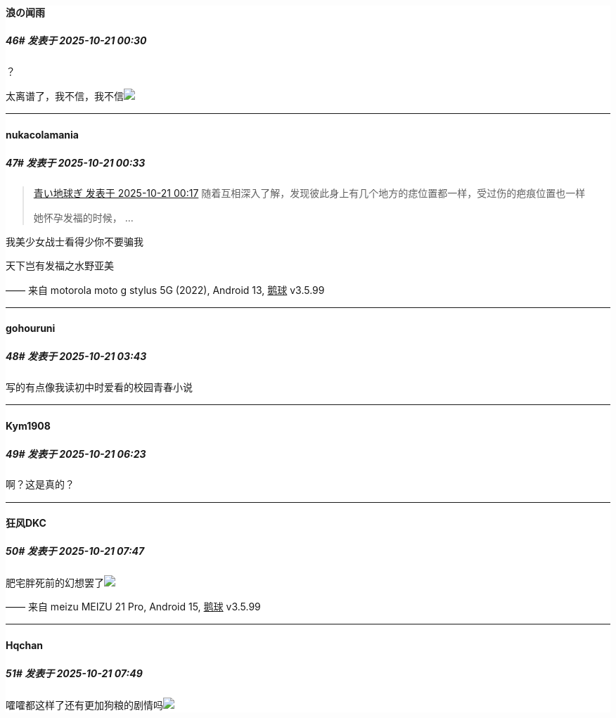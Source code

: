 ####  浪の闻雨  
##### 46#       发表于 2025-10-21 00:30

？

太离谱了，我不信，我不信<img src="https://static.stage1st.com/image/smiley/face2017/091.png" referrerpolicy="no-referrer">

*****

####  nukacolamania  
##### 47#       发表于 2025-10-21 00:33

<blockquote><a href="httphttps://stage1st.com/2b/forum.php?mod=redirect&amp;goto=findpost&amp;pid=68601569&amp;ptid=2264997" target="_blank">青い地球ぎ 发表于 2025-10-21 00:17</a>
随着互相深入了解，发现彼此身上有几个地方的痣位置都一样，受过伤的疤痕位置也一样

她怀孕发福的时候， ...</blockquote>
我美少女战士看得少你不要骗我

天下岂有发福之水野亚美

—— 来自 motorola moto g stylus 5G (2022), Android 13, [鹅球](https://www.pgyer.com/GcUxKd4w) v3.5.99


*****

####  gohouruni  
##### 48#       发表于 2025-10-21 03:43

写的有点像我读初中时爱看的校园青春小说


*****

####  Kym1908  
##### 49#       发表于 2025-10-21 06:23

啊？这是真的？


*****

####  狂风DKC  
##### 50#       发表于 2025-10-21 07:47

肥宅胖死前的幻想罢了<img src="https://static.stage1st.com/image/smiley/face2017/002.png" referrerpolicy="no-referrer">

—— 来自 meizu MEIZU 21 Pro, Android 15, [鹅球](https://www.pgyer.com/GcUxKd4w) v3.5.99

*****

####  Hqchan  
##### 51#       发表于 2025-10-21 07:49

嚯嚯都这样了还有更加狗粮的剧情吗<img src="https://static.stage1st.com/image/smiley/face2017/153.png" referrerpolicy="no-referrer">
